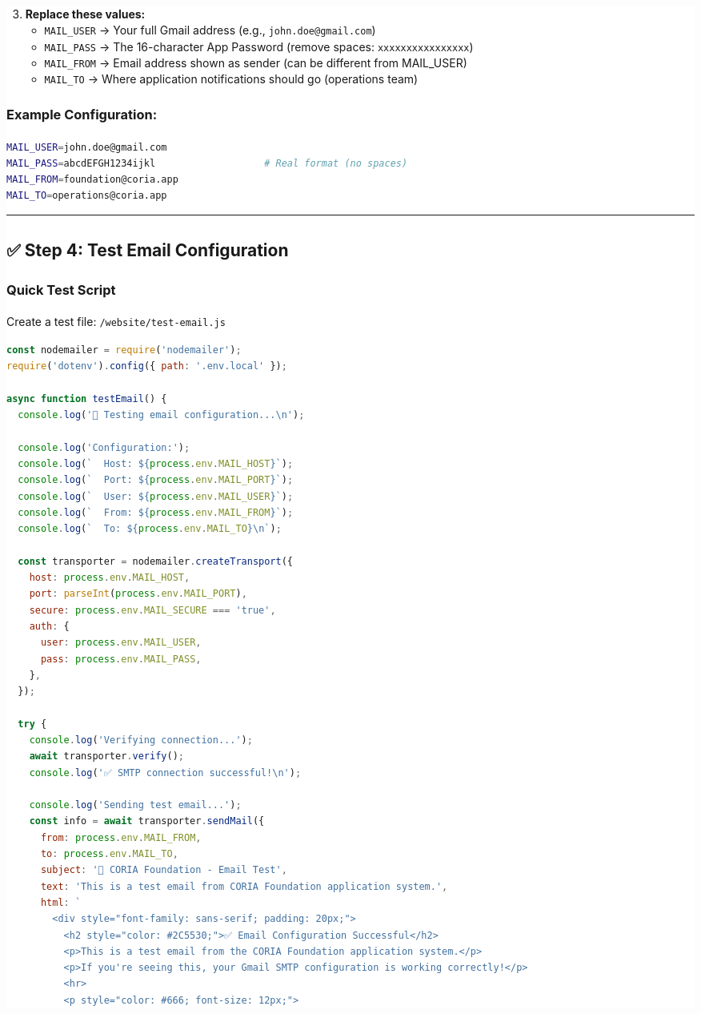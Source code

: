 3. **Replace these values:**
   - `MAIL_USER` → Your full Gmail address (e.g., `john.doe@gmail.com`)
   - `MAIL_PASS` → The 16-character App Password (remove spaces: `xxxxxxxxxxxxxxxx`)
   - `MAIL_FROM` → Email address shown as sender (can be different from MAIL_USER)
   - `MAIL_TO` → Where application notifications should go (operations team)

### Example Configuration:
```bash
MAIL_USER=john.doe@gmail.com
MAIL_PASS=abcdEFGH1234ijkl                   # Real format (no spaces)
MAIL_FROM=foundation@coria.app
MAIL_TO=operations@coria.app
```

---

## ✅ Step 4: Test Email Configuration

### Quick Test Script

Create a test file: `/website/test-email.js`

```javascript
const nodemailer = require('nodemailer');
require('dotenv').config({ path: '.env.local' });

async function testEmail() {
  console.log('📧 Testing email configuration...\n');

  console.log('Configuration:');
  console.log(`  Host: ${process.env.MAIL_HOST}`);
  console.log(`  Port: ${process.env.MAIL_PORT}`);
  console.log(`  User: ${process.env.MAIL_USER}`);
  console.log(`  From: ${process.env.MAIL_FROM}`);
  console.log(`  To: ${process.env.MAIL_TO}\n`);

  const transporter = nodemailer.createTransport({
    host: process.env.MAIL_HOST,
    port: parseInt(process.env.MAIL_PORT),
    secure: process.env.MAIL_SECURE === 'true',
    auth: {
      user: process.env.MAIL_USER,
      pass: process.env.MAIL_PASS,
    },
  });

  try {
    console.log('Verifying connection...');
    await transporter.verify();
    console.log('✅ SMTP connection successful!\n');

    console.log('Sending test email...');
    const info = await transporter.sendMail({
      from: process.env.MAIL_FROM,
      to: process.env.MAIL_TO,
      subject: '🧪 CORIA Foundation - Email Test',
      text: 'This is a test email from CORIA Foundation application system.',
      html: `
        <div style="font-family: sans-serif; padding: 20px;">
          <h2 style="color: #2C5530;">✅ Email Configuration Successful</h2>
          <p>This is a test email from the CORIA Foundation application system.</p>
          <p>If you're seeing this, your Gmail SMTP configuration is working correctly!</p>
          <hr>
          <p style="color: #666; font-size: 12px;">
```